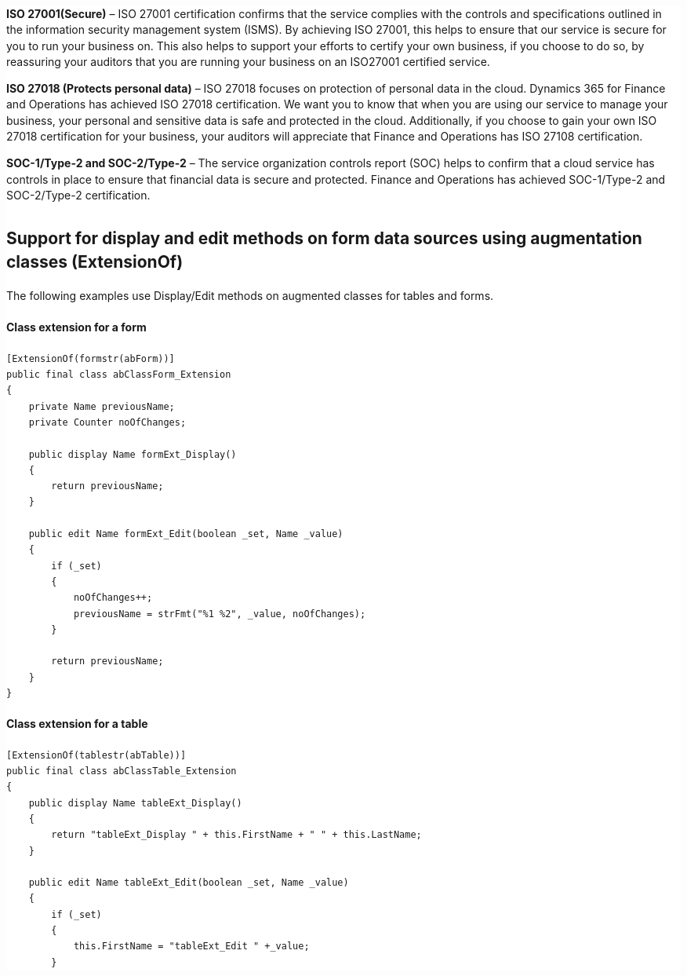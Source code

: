 **ISO 27001(Secure)** – ISO 27001 certification confirms that the service complies with the controls and specifications outlined in the information security management system (ISMS). By achieving ISO 27001, this helps to ensure that our service is secure for you to run your business on. This also helps to support your efforts to certify your own business, if you choose to do so, by reassuring your auditors that you are running your business on an ISO27001 certified service.

**ISO 27018 (Protects personal data)** – ISO 27018 focuses on protection of personal data in the cloud. Dynamics 365 for Finance and Operations has achieved ISO 27018 certification. We want you to know that when you are using our service to manage your business, your personal and sensitive data is safe and protected in the cloud. Additionally, if you choose to gain your own ISO 27018 certification for your business, your auditors will appreciate that Finance and Operations has ISO 27108 certification. 

**SOC-1/Type-2 and SOC-2/Type-2** – The service organization controls report (SOC) helps to confirm that a cloud service has controls in place to ensure that financial data is secure and protected. Finance and Operations has achieved SOC-1/Type-2 and SOC-2/Type-2 certification.

## Support for display and edit methods on form data sources using augmentation classes (ExtensionOf)

The following examples use Display/Edit methods on augmented classes for tables and forms.

#### Class extension for a form

```xpp
[ExtensionOf(formstr(abForm))]
public final class abClassForm_Extension
{
    private Name previousName;
    private Counter noOfChanges;

    public display Name formExt_Display()
    {
        return previousName;
    }

    public edit Name formExt_Edit(boolean _set, Name _value)
    {
        if (_set)
        {
            noOfChanges++;
            previousName = strFmt("%1 %2", _value, noOfChanges);
        }

        return previousName;
    }
}
```

#### Class extension for a table

```xpp
[ExtensionOf(tablestr(abTable))]
public final class abClassTable_Extension
{
    public display Name tableExt_Display()
    {
        return "tableExt_Display " + this.FirstName + " " + this.LastName;
    }

    public edit Name tableExt_Edit(boolean _set, Name _value)
    {
        if (_set)
        {
            this.FirstName = "tableExt_Edit " +_value;
        }
```